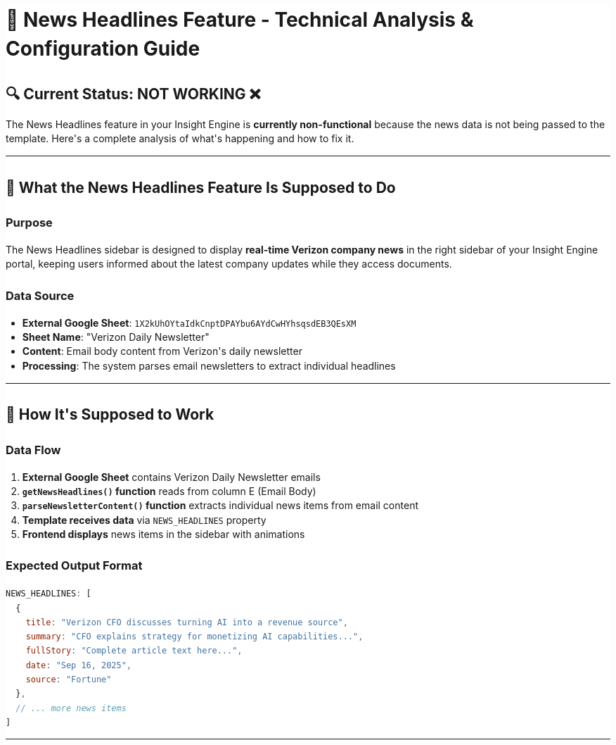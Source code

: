 # 📰 News Headlines Feature - Technical Analysis & Configuration Guide

## 🔍 **Current Status: NOT WORKING** ❌

The News Headlines feature in your Insight Engine is **currently non-functional** because the news data is not being passed to the template. Here's a complete analysis of what's happening and how to fix it.

---

## 🎯 **What the News Headlines Feature Is Supposed to Do**

### **Purpose**
The News Headlines sidebar is designed to display **real-time Verizon company news** in the right sidebar of your Insight Engine portal, keeping users informed about the latest company updates while they access documents.

### **Data Source**
- **External Google Sheet**: `1X2kUhOYtaIdkCnptDPAYbu6AYdCwHYhsqsdEB3QEsXM`
- **Sheet Name**: "Verizon Daily Newsletter"
- **Content**: Email body content from Verizon's daily newsletter
- **Processing**: The system parses email newsletters to extract individual headlines

---

## 🔧 **How It's Supposed to Work**

### **Data Flow**
1. **External Google Sheet** contains Verizon Daily Newsletter emails
2. **`getNewsHeadlines()` function** reads from column E (Email Body)
3. **`parseNewsletterContent()` function** extracts individual news items from email content
4. **Template receives data** via `NEWS_HEADLINES` property
5. **Frontend displays** news items in the sidebar with animations

### **Expected Output Format**
```javascript
NEWS_HEADLINES: [
  {
    title: "Verizon CFO discusses turning AI into a revenue source",
    summary: "CFO explains strategy for monetizing AI capabilities...",
    fullStory: "Complete article text here...",
    date: "Sep 16, 2025",
    source: "Fortune"
  },
  // ... more news items
]
```

---